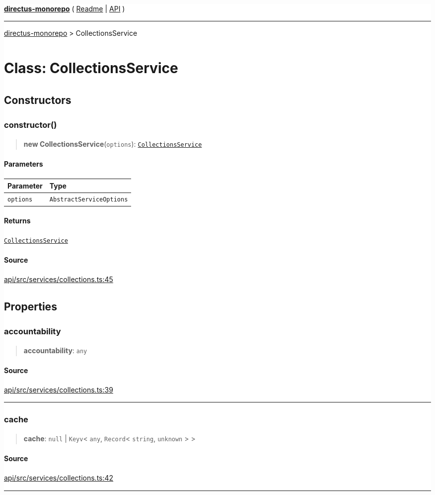 [**directus-monorepo**](../README.md) ( [Readme](../README.md) \| [API](../API.md) )

---

[directus-monorepo](../API.md) > CollectionsService

# Class: CollectionsService

## Constructors

### constructor()

> **new CollectionsService**(`options`): [`CollectionsService`](class.CollectionsService.md)

#### Parameters

| Parameter | Type                     |
| :-------- | :----------------------- |
| `options` | `AbstractServiceOptions` |

#### Returns

[`CollectionsService`](class.CollectionsService.md)

#### Source

[api/src/services/collections.ts:45](https://github.com/directus/directus/blob/3a4abb10c/api/src/services/collections.ts#L45)

## Properties

### accountability

> **accountability**: `any`

#### Source

[api/src/services/collections.ts:39](https://github.com/directus/directus/blob/3a4abb10c/api/src/services/collections.ts#L39)

---

### cache

> **cache**: `null` \| `Keyv`\< `any`, `Record`\< `string`, `unknown` \> \>

#### Source

[api/src/services/collections.ts:42](https://github.com/directus/directus/blob/3a4abb10c/api/src/services/collections.ts#L42)

---
